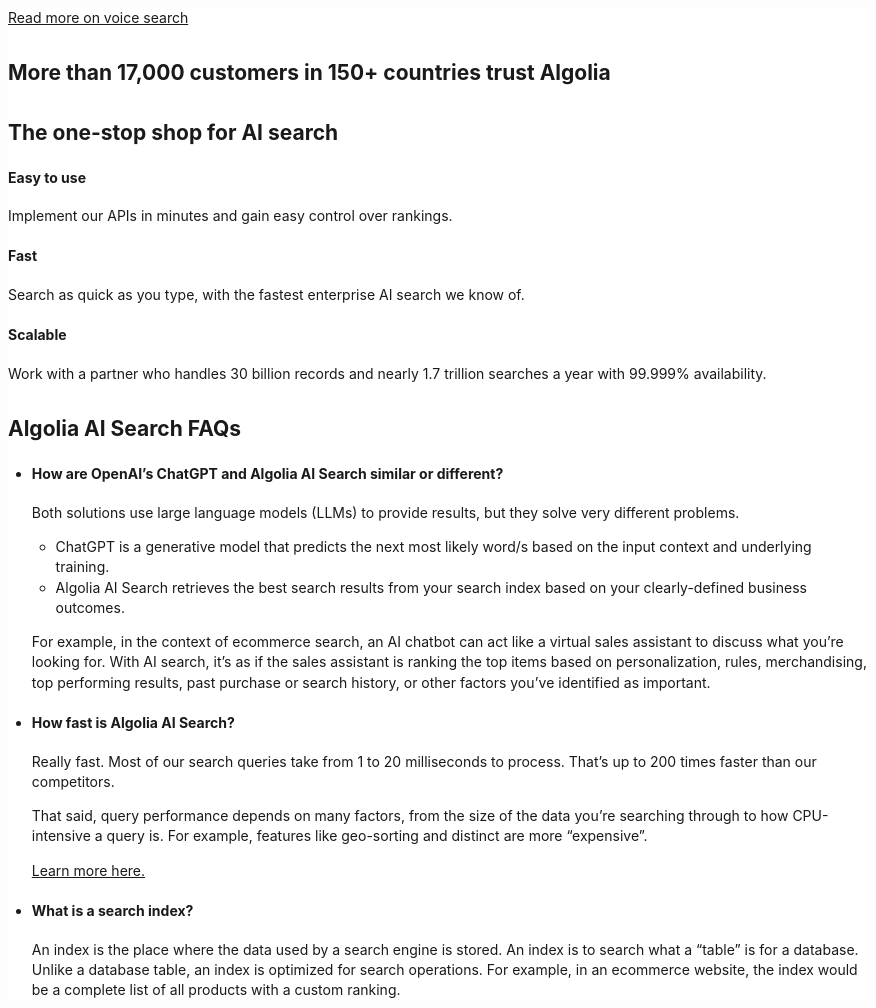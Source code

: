 [Read more on voice search](/industries-and-solutions/voice-search/)

More than 17,000 customers in 150+ countries trust Algolia
----------------------------------------------------------

The one-stop shop for AI search
-------------------------------

#### Easy to use

Implement our APIs in minutes and gain easy control over rankings.

#### Fast

Search as quick as you type, with the fastest enterprise AI search we know of.

#### Scalable

Work with a partner who handles 30 billion records and nearly 1.7 trillion searches a year with 99.999% availability.

Algolia AI Search FAQs
----------------------

*   #### How are OpenAI’s ChatGPT and Algolia AI Search similar or different?
    
    Both solutions use large language models (LLMs) to provide results, but they solve very different problems. 
    
    *   ChatGPT is a generative model that predicts the next most likely word/s based on the input context and underlying training. 
    *   Algolia AI Search retrieves the best search results from your search index based on your clearly-defined business outcomes. 
    
    For example, in the context of ecommerce search, an AI chatbot can act like a virtual sales assistant to discuss what you’re looking for. With AI search, it’s as if the sales assistant is ranking the top items based on personalization, rules, merchandising, top performing results, past purchase or search history, or other factors you’ve identified as important.
    
*   #### How fast is Algolia AI Search?
    
    Really fast. Most of our search queries take from 1 to 20 milliseconds to process. That’s up to 200 times faster than our competitors.  
      
    That said, query performance depends on many factors, from the size of the data you’re searching through to how CPU-intensive a query is. For example, features like geo-sorting and distinct are more “expensive”.
    
    [Learn more here.](https://support.algolia.com/hc/en-us/articles/4406975267089-How-fast-is-Algolia-)
    
*   #### What is a search index?
    
    An index is the place where the data used by a search engine is stored. An index is to search what a “table” is for a database. Unlike a database table, an index is optimized for search operations. For example, in an ecommerce website, the index would be a complete list of all products with a custom ranking.
    